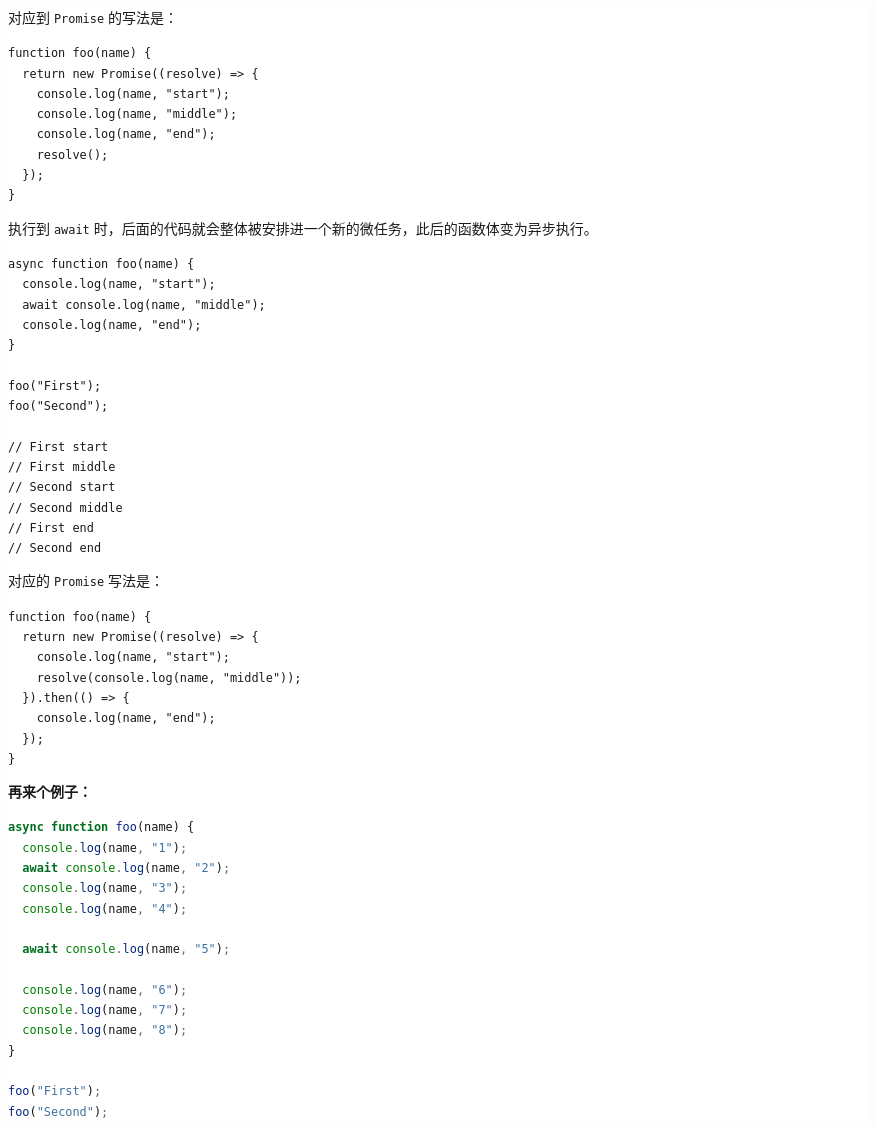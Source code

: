 对应到 `Promise` 的写法是：

```
function foo(name) {
  return new Promise((resolve) => {
    console.log(name, "start");
    console.log(name, "middle");
    console.log(name, "end");
    resolve();
  });
}
```

执行到 `await` 时，后面的代码就会整体被安排进一个新的微任务，此后的函数体变为异步执行。

```
async function foo(name) {
  console.log(name, "start");
  await console.log(name, "middle");
  console.log(name, "end");
}

foo("First");
foo("Second");

// First start
// First middle
// Second start
// Second middle
// First end
// Second end
```

对应的 `Promise` 写法是：

```
function foo(name) {
  return new Promise((resolve) => {
    console.log(name, "start");
    resolve(console.log(name, "middle"));
  }).then(() => {
    console.log(name, "end");
  });
}
```

**再来个例子：**

```js
async function foo(name) {
  console.log(name, "1");
  await console.log(name, "2");
  console.log(name, "3");
  console.log(name, "4");

  await console.log(name, "5");

  console.log(name, "6");
  console.log(name, "7");
  console.log(name, "8");
}

foo("First");
foo("Second");
```
